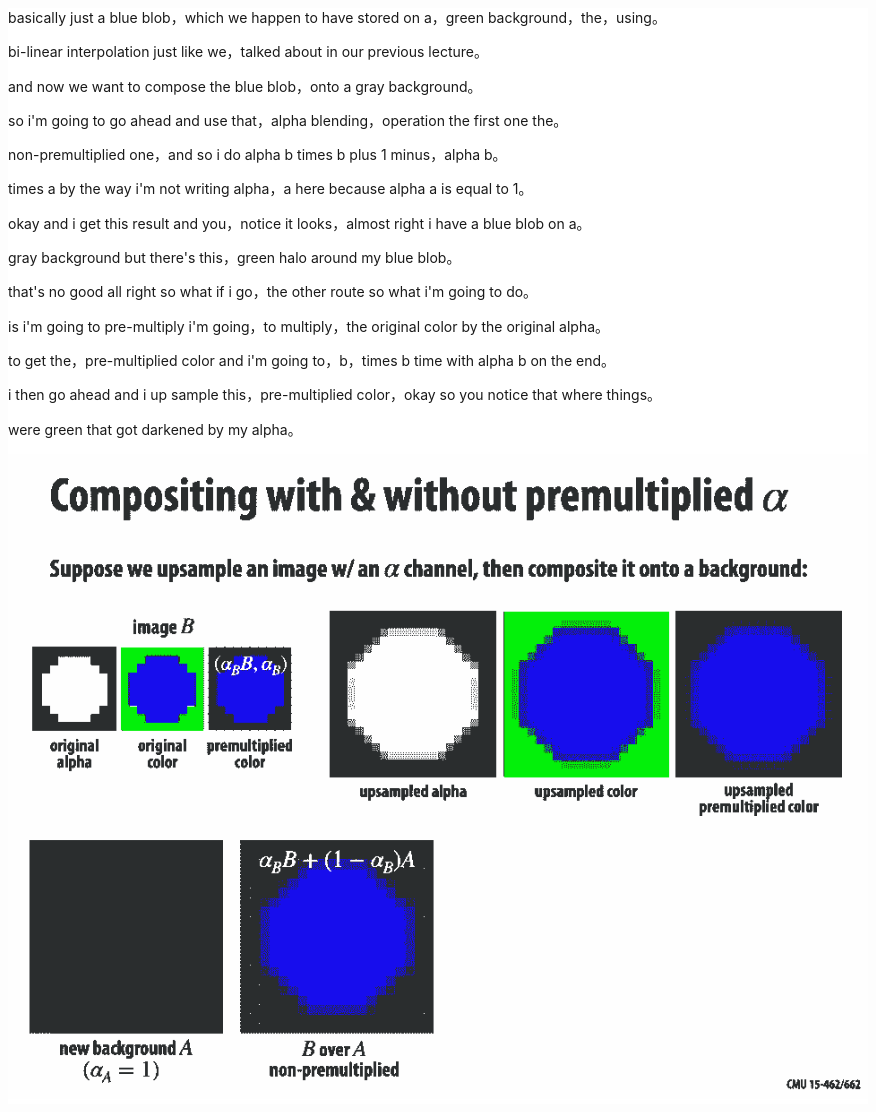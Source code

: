 basically just a blue blob，which we happen to have stored on a，green background，the，using。

bi-linear interpolation just like we，talked about in our previous lecture。

and now we want to compose the blue blob，onto a gray background。

so i'm going to go ahead and use that，alpha blending，operation the first one the。

non-premultiplied one，and so i do alpha b times b plus 1 minus，alpha b。

times a by the way i'm not writing alpha，a here because alpha a is equal to 1。

okay and i get this result and you，notice it looks，almost right i have a blue blob on a。

gray background but there's this，green halo around my blue blob。

that's no good all right so what if i go，the other route so what i'm going to do。

is i'm going to pre-multiply i'm going，to multiply，the original color by the original alpha。

to get the，pre-multiplied color and i'm going to，b，times b time with alpha b on the end。

i then go ahead and i up sample this，pre-multiplied color，okay so you notice that where things。

were green that got darkened by my alpha。

![](img/21adcab85e6d75eccfd8278810f7d742_19.png)

